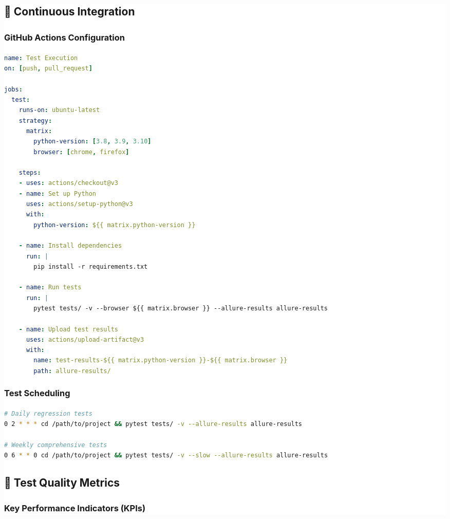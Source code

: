 ## 🔄 Continuous Integration

### GitHub Actions Configuration
```yaml
name: Test Execution
on: [push, pull_request]

jobs:
  test:
    runs-on: ubuntu-latest
    strategy:
      matrix:
        python-version: [3.8, 3.9, 3.10]
        browser: [chrome, firefox]
    
    steps:
    - uses: actions/checkout@v3
    - name: Set up Python
      uses: actions/setup-python@v3
      with:
        python-version: ${{ matrix.python-version }}
    
    - name: Install dependencies
      run: |
        pip install -r requirements.txt
    
    - name: Run tests
      run: |
        pytest tests/ -v --browser ${{ matrix.browser }} --allure-results allure-results
    
    - name: Upload test results
      uses: actions/upload-artifact@v3
      with:
        name: test-results-${{ matrix.python-version }}-${{ matrix.browser }}
        path: allure-results/
```

### Test Scheduling
```bash
# Daily regression tests
0 2 * * * cd /path/to/project && pytest tests/ -v --allure-results allure-results

# Weekly comprehensive tests
0 6 * * 0 cd /path/to/project && pytest tests/ -v --slow --allure-results allure-results
```

## 🎯 Test Quality Metrics

### Key Performance Indicators (KPIs)
